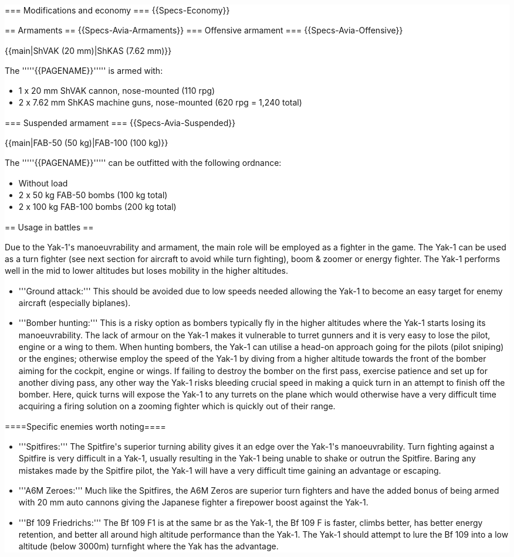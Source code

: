 === Modifications and economy ===
{{Specs-Economy}}

== Armaments ==
{{Specs-Avia-Armaments}}
=== Offensive armament ===
{{Specs-Avia-Offensive}}

{{main|ShVAK (20 mm)|ShKAS (7.62 mm)}}

The '''''{{PAGENAME}}''''' is armed with:

* 1 x 20 mm ShVAK cannon, nose-mounted (110 rpg)
* 2 x 7.62 mm ShKAS machine guns, nose-mounted (620 rpg = 1,240 total)

=== Suspended armament ===
{{Specs-Avia-Suspended}}

{{main|FAB-50 (50 kg)|FAB-100 (100 kg)}}

The '''''{{PAGENAME}}''''' can be outfitted with the following ordnance:

* Without load
* 2 x 50 kg FAB-50 bombs (100 kg total)
* 2 x 100 kg FAB-100 bombs (200 kg total)

== Usage in battles ==

Due to the Yak-1's manoeuvrability and armament, the main role will be employed as a fighter in the game. The Yak-1 can be used as a turn fighter (see next section for aircraft to avoid while turn fighting), boom & zoomer or energy fighter. The Yak-1 performs well in the mid to lower altitudes but loses mobility in the higher altitudes.

* '''Ground attack:''' This should be avoided due to low speeds needed allowing the Yak-1 to become an easy target for enemy aircraft (especially biplanes).

* '''Bomber hunting:''' This is a risky option as bombers typically fly in the higher altitudes where the Yak-1 starts losing its manoeuvrability. The lack of armour on the Yak-1 makes it vulnerable to turret gunners and it is very easy to lose the pilot, engine or a wing to them. When hunting bombers, the Yak-1 can utilise a head-on approach going for the pilots (pilot sniping) or the engines; otherwise employ the speed of the Yak-1 by diving from a higher altitude towards the front of the bomber aiming for the cockpit, engine or wings. If failing to destroy the bomber on the first pass, exercise patience and set up for another diving pass, any other way the Yak-1 risks bleeding crucial speed in making a quick turn in an attempt to finish off the bomber. Here, quick turns will expose the Yak-1 to any turrets on the plane which would otherwise have a very difficult time acquiring a firing solution on a zooming fighter which is quickly out of their range.

====Specific enemies worth noting====


* '''Spitfires:''' The Spitfire's superior turning ability gives it an edge over the Yak-1's manoeuvrability. Turn fighting against a Spitfire is very difficult in a Yak-1, usually resulting in the Yak-1 being unable to shake or outrun the Spitfire. Baring any mistakes made by the Spitfire pilot, the Yak-1 will have a very difficult time gaining an advantage or escaping.

* '''A6M Zeroes:''' Much like the Spitfires, the A6M Zeros are superior turn fighters and have the added bonus of being armed with 20 mm auto cannons giving the Japanese fighter a firepower boost against the Yak-1.
* '''Bf 109 Friedrichs:''' The Bf 109 F1 is at the same br as the Yak-1, the Bf 109 F is faster, climbs better, has better energy retention, and better all around high altitude performance than the Yak-1. The Yak-1 should attempt to lure the Bf 109 into a low altitude (below 3000m) turnfight where the Yak has the advantage. 
